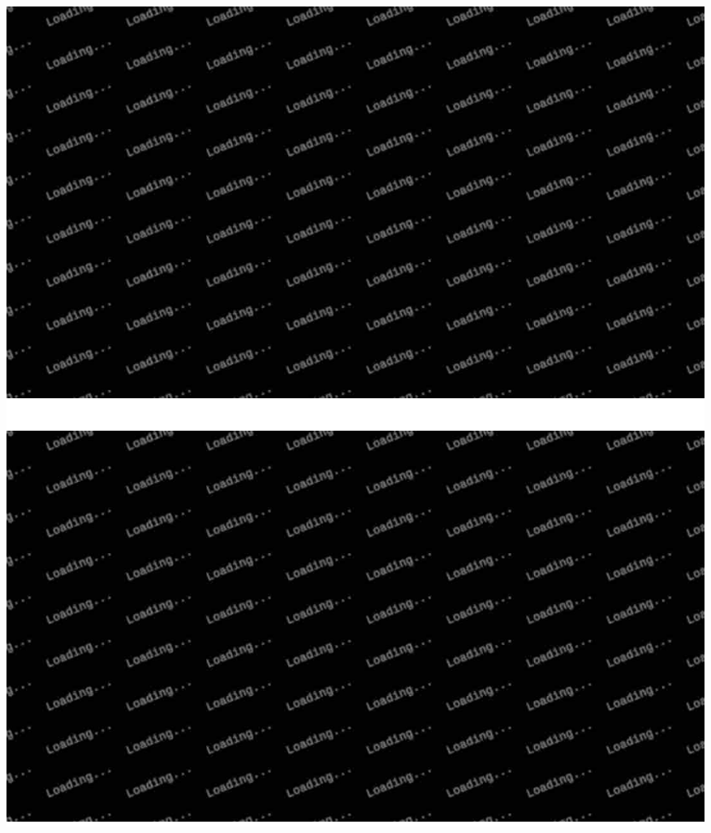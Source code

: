  <img width="100%" height="100%" class="lazyload" src="./../images/loading.jpg"
  data-src="./../images/BT19/bd-17600-1090px.jpg"
  data-srcset="./../images/BT19/bd-17600-512px.jpg 512w,
  ./../images/BT19/bd-17600-768px.jpg 768w,
  ./../images/BT19/bd-17600-1090px.jpg 1090w"
  sizes="(min-width: 1218px) 1090px,
  (min-width: 768px) 87vw,
  89vw" />
</div>

<br>

<div id="container1" class="twentytwenty-container">
 <img width="100%" height="100%" class="lazyload" src="./../images/loading.jpg"
  data-src="./../images/BT19/tv-17606-1090px.jpg"